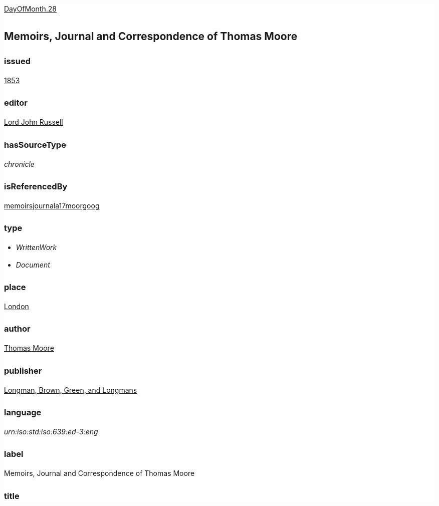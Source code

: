 [DayOfMonth.28](#DayOfMonth.28)

## Memoirs, Journal and Correspondence of Thomas Moore

### issued


[1853](#1853)

### editor


[Lord John Russell](#Lord-John-Russell)

### hasSourceType


*chronicle*

### isReferencedBy


[memoirsjournala17moorgoog](#memoirsjournala17moorgoog)

### type

 - *WrittenWork*

 - *Document*

### place


[London](#London)

### author


[Thomas Moore](#Thomas-Moore)

### publisher


[Longman, Brown, Green, and Longmans](#Longman-Brown-Green-and-Longmans)

### language


*urn:iso:std:iso:639:ed-3:eng*

### label


Memoirs, Journal and Correspondence of Thomas Moore

### title
